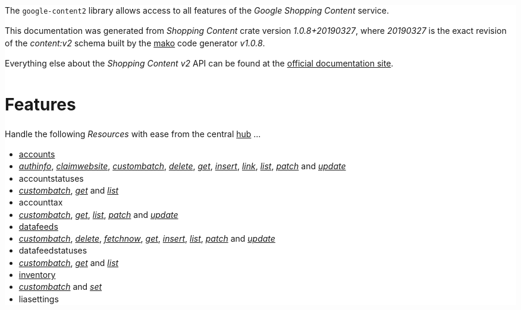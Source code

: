 
The `google-content2` library allows access to all features of the *Google Shopping Content* service.

This documentation was generated from *Shopping Content* crate version *1.0.8+20190327*, where *20190327* is the exact revision of the *content:v2* schema built by the [mako](http://www.makotemplates.org/) code generator *v1.0.8*.

Everything else about the *Shopping Content* *v2* API can be found at the
[official documentation site](https://developers.google.com/shopping-content).
# Features

Handle the following *Resources* with ease from the central [hub](https://docs.rs/google-content2/1.0.8+20190327/google_content2/struct.ShoppingContent.html) ... 

* [accounts](https://docs.rs/google-content2/1.0.8+20190327/google_content2/struct.Account.html)
 * [*authinfo*](https://docs.rs/google-content2/1.0.8+20190327/google_content2/struct.AccountAuthinfoCall.html), [*claimwebsite*](https://docs.rs/google-content2/1.0.8+20190327/google_content2/struct.AccountClaimwebsiteCall.html), [*custombatch*](https://docs.rs/google-content2/1.0.8+20190327/google_content2/struct.AccountCustombatchCall.html), [*delete*](https://docs.rs/google-content2/1.0.8+20190327/google_content2/struct.AccountDeleteCall.html), [*get*](https://docs.rs/google-content2/1.0.8+20190327/google_content2/struct.AccountGetCall.html), [*insert*](https://docs.rs/google-content2/1.0.8+20190327/google_content2/struct.AccountInsertCall.html), [*link*](https://docs.rs/google-content2/1.0.8+20190327/google_content2/struct.AccountLinkCall.html), [*list*](https://docs.rs/google-content2/1.0.8+20190327/google_content2/struct.AccountListCall.html), [*patch*](https://docs.rs/google-content2/1.0.8+20190327/google_content2/struct.AccountPatchCall.html) and [*update*](https://docs.rs/google-content2/1.0.8+20190327/google_content2/struct.AccountUpdateCall.html)
* accountstatuses
 * [*custombatch*](https://docs.rs/google-content2/1.0.8+20190327/google_content2/struct.AccountstatuseCustombatchCall.html), [*get*](https://docs.rs/google-content2/1.0.8+20190327/google_content2/struct.AccountstatuseGetCall.html) and [*list*](https://docs.rs/google-content2/1.0.8+20190327/google_content2/struct.AccountstatuseListCall.html)
* accounttax
 * [*custombatch*](https://docs.rs/google-content2/1.0.8+20190327/google_content2/struct.AccounttaxCustombatchCall.html), [*get*](https://docs.rs/google-content2/1.0.8+20190327/google_content2/struct.AccounttaxGetCall.html), [*list*](https://docs.rs/google-content2/1.0.8+20190327/google_content2/struct.AccounttaxListCall.html), [*patch*](https://docs.rs/google-content2/1.0.8+20190327/google_content2/struct.AccounttaxPatchCall.html) and [*update*](https://docs.rs/google-content2/1.0.8+20190327/google_content2/struct.AccounttaxUpdateCall.html)
* [datafeeds](https://docs.rs/google-content2/1.0.8+20190327/google_content2/struct.Datafeed.html)
 * [*custombatch*](https://docs.rs/google-content2/1.0.8+20190327/google_content2/struct.DatafeedCustombatchCall.html), [*delete*](https://docs.rs/google-content2/1.0.8+20190327/google_content2/struct.DatafeedDeleteCall.html), [*fetchnow*](https://docs.rs/google-content2/1.0.8+20190327/google_content2/struct.DatafeedFetchnowCall.html), [*get*](https://docs.rs/google-content2/1.0.8+20190327/google_content2/struct.DatafeedGetCall.html), [*insert*](https://docs.rs/google-content2/1.0.8+20190327/google_content2/struct.DatafeedInsertCall.html), [*list*](https://docs.rs/google-content2/1.0.8+20190327/google_content2/struct.DatafeedListCall.html), [*patch*](https://docs.rs/google-content2/1.0.8+20190327/google_content2/struct.DatafeedPatchCall.html) and [*update*](https://docs.rs/google-content2/1.0.8+20190327/google_content2/struct.DatafeedUpdateCall.html)
* datafeedstatuses
 * [*custombatch*](https://docs.rs/google-content2/1.0.8+20190327/google_content2/struct.DatafeedstatuseCustombatchCall.html), [*get*](https://docs.rs/google-content2/1.0.8+20190327/google_content2/struct.DatafeedstatuseGetCall.html) and [*list*](https://docs.rs/google-content2/1.0.8+20190327/google_content2/struct.DatafeedstatuseListCall.html)
* [inventory](https://docs.rs/google-content2/1.0.8+20190327/google_content2/struct.Inventory.html)
 * [*custombatch*](https://docs.rs/google-content2/1.0.8+20190327/google_content2/struct.InventoryCustombatchCall.html) and [*set*](https://docs.rs/google-content2/1.0.8+20190327/google_content2/struct.InventorySetCall.html)
* liasettings